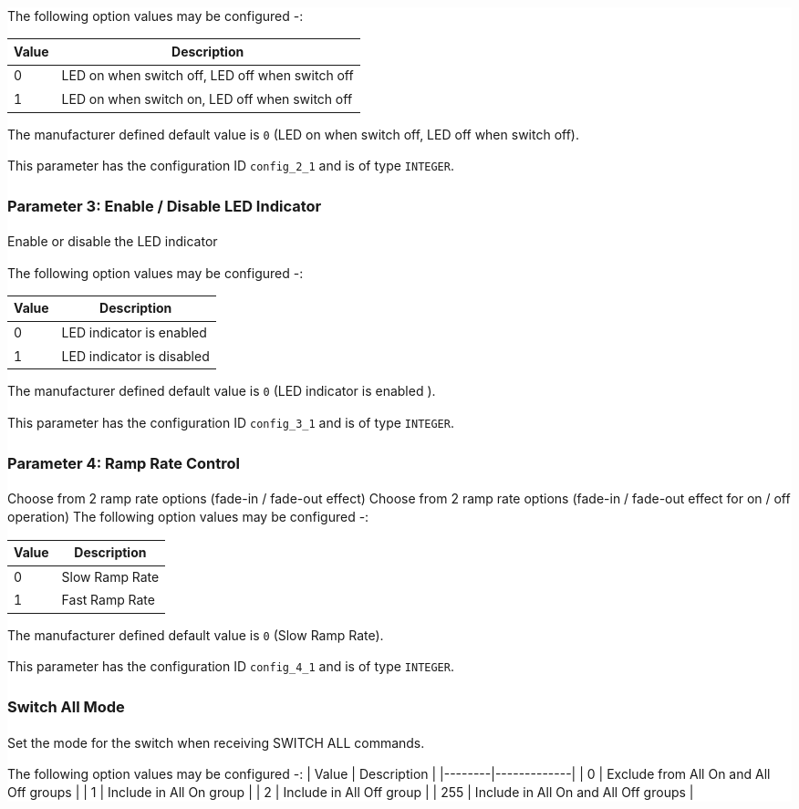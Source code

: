 The following option values may be configured -:

| Value  | Description |
|--------|-------------|
| 0 | LED on when switch off, LED off when switch off |
| 1 | LED on when switch on, LED off when switch off |

The manufacturer defined default value is ```0``` (LED on when switch off, LED off when switch off).

This parameter has the configuration ID ```config_2_1``` and is of type ```INTEGER```.


### Parameter 3: Enable / Disable LED Indicator 

Enable or disable the LED indicator

The following option values may be configured -:

| Value  | Description |
|--------|-------------|
| 0 | LED indicator is enabled |
| 1 | LED indicator is disabled |

The manufacturer defined default value is ```0``` (LED indicator is enabled ).

This parameter has the configuration ID ```config_3_1``` and is of type ```INTEGER```.


### Parameter 4: Ramp Rate Control

Choose from 2 ramp rate options (fade-in / fade-out effect)
Choose from 2 ramp rate options (fade-in / fade-out effect for on / off operation)
The following option values may be configured -:

| Value  | Description |
|--------|-------------|
| 0 | Slow Ramp Rate |
| 1 | Fast Ramp Rate |

The manufacturer defined default value is ```0``` (Slow Ramp Rate).

This parameter has the configuration ID ```config_4_1``` and is of type ```INTEGER```.

### Switch All Mode

Set the mode for the switch when receiving SWITCH ALL commands.

The following option values may be configured -:
| Value  | Description |
|--------|-------------|
| 0 | Exclude from All On and All Off groups |
| 1 | Include in All On group |
| 2 | Include in All Off group |
| 255 | Include in All On and All Off groups |
